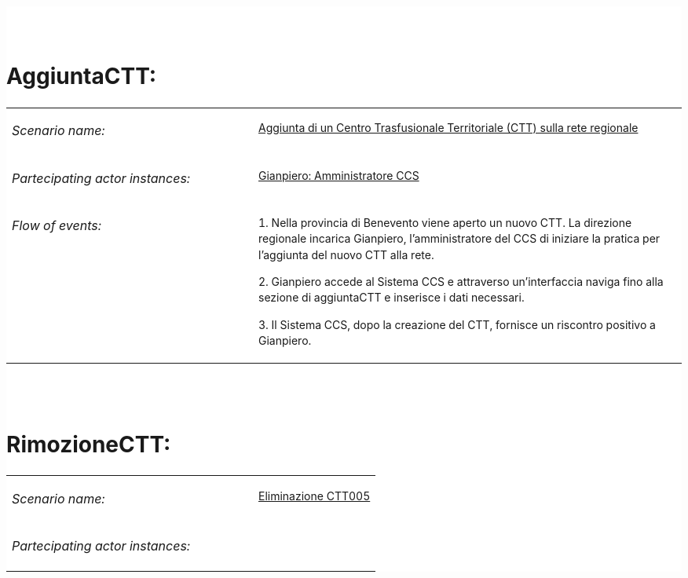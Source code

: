 </td>
        </tr>
    </table>
</div>
<div style="Height:30px">
</div>

# AggiuntaCTT:
<div>
    <table>
        <tr>
            <td width="300">
                <p style="font-style: italic; font-size: 16px">Scenario name:</p>
            </td>
            <td>
                <p><u>Aggiunta di un Centro Trasfusionale Territoriale (CTT) sulla rete regionale</u></p>
            </td>
        </tr>
        <tr>
            <td>
                <p style="font-style: italic; font-size: 16px">Partecipating actor instances:</p>
            </td>
            <td>
                <p><u>Gianpiero: Amministratore CCS</u></p>
            </td>
        </tr>
        <tr>
            <td>
                <p style="font-style: italic; font-size: 16px">Flow of events:</p>
            </td>
            <td>
        <p>
        1.	Nella provincia di Benevento viene aperto un nuovo CTT. La direzione regionale incarica Gianpiero, l’amministratore del CCS di iniziare la pratica per l’aggiunta del nuovo CTT alla rete.
      <p>
        2.	Gianpiero accede al Sistema CCS e attraverso un’interfaccia naviga fino alla sezione di aggiuntaCTT e inserisce i dati necessari.
      <p>
        3.	Il Sistema CCS, dopo la creazione del CTT, fornisce un riscontro positivo a Gianpiero.

</td>
        </tr>
    </table>
</div>
<div style="Height:30px">
</div>

# RimozioneCTT:
<div>
    <table>
        <tr>
            <td width="300px">
                <p style="font-style: italic; font-size: 16px">Scenario name:</p>
            </td>
            <td>
                <p><u>Eliminazione CTT005 </u></p>
            </td>
        </tr>
        <tr>
            <td>
                <p style="font-style: italic; font-size: 16px">Partecipating actor instances:</p>
            </td>